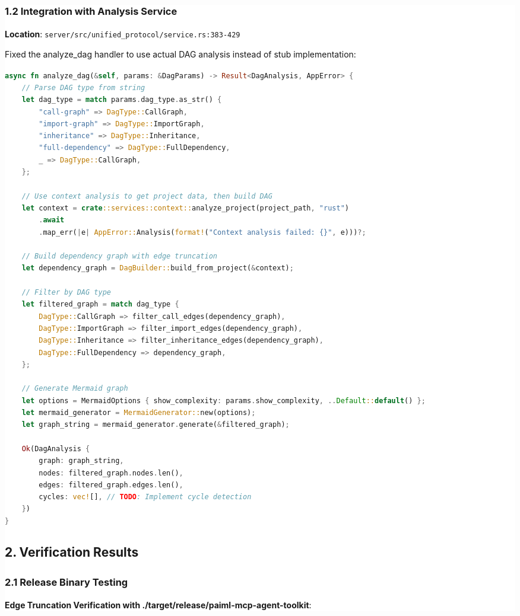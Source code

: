 ### 1.2 Integration with Analysis Service

**Location**: `server/src/unified_protocol/service.rs:383-429`

Fixed the analyze_dag handler to use actual DAG analysis instead of stub implementation:

```rust
async fn analyze_dag(&self, params: &DagParams) -> Result<DagAnalysis, AppError> {
    // Parse DAG type from string
    let dag_type = match params.dag_type.as_str() {
        "call-graph" => DagType::CallGraph,
        "import-graph" => DagType::ImportGraph,
        "inheritance" => DagType::Inheritance,
        "full-dependency" => DagType::FullDependency,
        _ => DagType::CallGraph,
    };
    
    // Use context analysis to get project data, then build DAG
    let context = crate::services::context::analyze_project(project_path, "rust")
        .await
        .map_err(|e| AppError::Analysis(format!("Context analysis failed: {}", e)))?;
    
    // Build dependency graph with edge truncation
    let dependency_graph = DagBuilder::build_from_project(&context);
    
    // Filter by DAG type
    let filtered_graph = match dag_type {
        DagType::CallGraph => filter_call_edges(dependency_graph),
        DagType::ImportGraph => filter_import_edges(dependency_graph),
        DagType::Inheritance => filter_inheritance_edges(dependency_graph),
        DagType::FullDependency => dependency_graph,
    };
    
    // Generate Mermaid graph
    let options = MermaidOptions { show_complexity: params.show_complexity, ..Default::default() };
    let mermaid_generator = MermaidGenerator::new(options);
    let graph_string = mermaid_generator.generate(&filtered_graph);
    
    Ok(DagAnalysis {
        graph: graph_string,
        nodes: filtered_graph.nodes.len(),
        edges: filtered_graph.edges.len(),
        cycles: vec![], // TODO: Implement cycle detection
    })
}
```

## 2. Verification Results

### 2.1 Release Binary Testing

**Edge Truncation Verification with ./target/release/paiml-mcp-agent-toolkit**:

